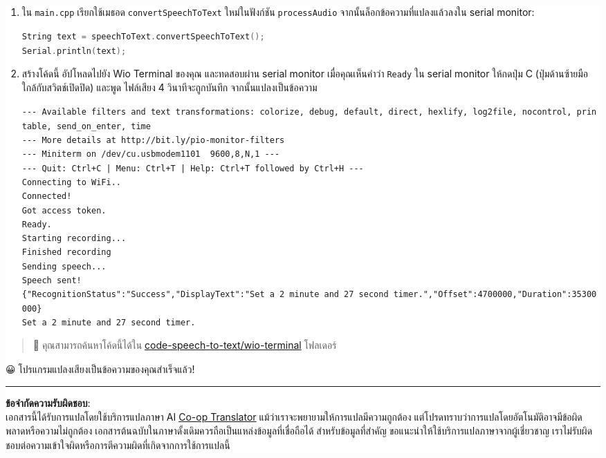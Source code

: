 1. ใน `main.cpp` เรียกใช้เมธอด `convertSpeechToText` ใหม่ในฟังก์ชัน `processAudio` จากนั้นล็อกข้อความที่แปลงแล้วลงใน serial monitor:

    ```cpp
    String text = speechToText.convertSpeechToText();
    Serial.println(text);
    ```

1. สร้างโค้ดนี้ อัปโหลดไปยัง Wio Terminal ของคุณ และทดสอบผ่าน serial monitor เมื่อคุณเห็นคำว่า `Ready` ใน serial monitor ให้กดปุ่ม C (ปุ่มด้านซ้ายมือใกล้กับสวิตช์เปิดปิด) และพูด ไฟล์เสียง 4 วินาทีจะถูกบันทึก จากนั้นแปลงเป็นข้อความ

    ```output
    --- Available filters and text transformations: colorize, debug, default, direct, hexlify, log2file, nocontrol, printable, send_on_enter, time
    --- More details at http://bit.ly/pio-monitor-filters
    --- Miniterm on /dev/cu.usbmodem1101  9600,8,N,1 ---
    --- Quit: Ctrl+C | Menu: Ctrl+T | Help: Ctrl+T followed by Ctrl+H ---
    Connecting to WiFi..
    Connected!
    Got access token.
    Ready.
    Starting recording...
    Finished recording
    Sending speech...
    Speech sent!
    {"RecognitionStatus":"Success","DisplayText":"Set a 2 minute and 27 second timer.","Offset":4700000,"Duration":35300000}
    Set a 2 minute and 27 second timer.
    ```

> 💁 คุณสามารถค้นหาโค้ดนี้ได้ใน [code-speech-to-text/wio-terminal](../../../../../6-consumer/lessons/1-speech-recognition/code-speech-to-text/wio-terminal) โฟลเดอร์

😀 โปรแกรมแปลงเสียงเป็นข้อความของคุณสำเร็จแล้ว!

---

**ข้อจำกัดความรับผิดชอบ**:  
เอกสารนี้ได้รับการแปลโดยใช้บริการแปลภาษา AI [Co-op Translator](https://github.com/Azure/co-op-translator) แม้ว่าเราจะพยายามให้การแปลมีความถูกต้อง แต่โปรดทราบว่าการแปลโดยอัตโนมัติอาจมีข้อผิดพลาดหรือความไม่ถูกต้อง เอกสารต้นฉบับในภาษาดั้งเดิมควรถือเป็นแหล่งข้อมูลที่เชื่อถือได้ สำหรับข้อมูลที่สำคัญ ขอแนะนำให้ใช้บริการแปลภาษาจากผู้เชี่ยวชาญ เราไม่รับผิดชอบต่อความเข้าใจผิดหรือการตีความผิดที่เกิดจากการใช้การแปลนี้